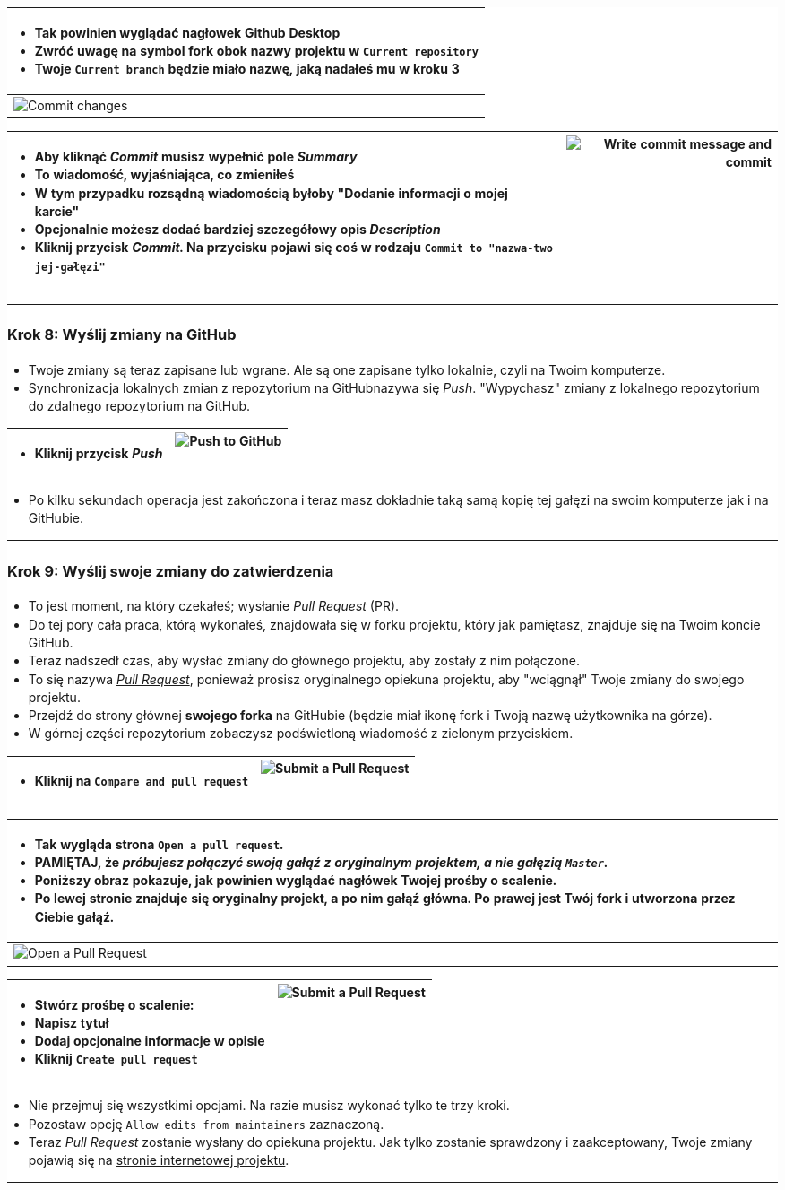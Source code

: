 | <ul><li>Tak powinien wyglądać nagłowek Github Desktop</li><li>Zwróć uwagę na symbol fork obok nazwy projektu w `Current repository`</li><li>Twoje `Current branch` będzie miało nazwę, jaką nadałeś mu w kroku 3</li></ul> |
| :------------------------------------------------------------------------------------------------------------------------------------------------------------------------------------------------------------------------- |
| ![Commit changes](readme-only/commit-header.PNG "The changes you've added should appear in green on the right side of GitHub desktop app. The commit button is on the bottom left")                                        |

| <ul><li>Aby kliknąć _Commit_ musisz wypełnić pole _Summary_</li><li>To wiadomość, wyjaśniająca, co zmieniłeś</li><li>W tym przypadku rozsądną wiadomością byłoby "Dodanie informacji o mojej karcie"</li><li>Opcjonalnie możesz dodać bardziej szczegółowy opis _Description_</li><li>Kliknij przycisk _Commit_. Na przycisku pojawi się coś w rodzaju `Commit to "nazwa-twojej-gałęzi"`</li></ul> | ![Write commit message and commit](readme-only/commit-message.PNG "Write a brief commit message in the 'summary' input, and click 'commit'") |
| :------------------------------------------------------------------------------------------------------------------------------------------------------------------------------------------------------------------------------------------------------------------------------------------------------------------------------------------------------------------------------------------------- | -------------------------------------------------------------------------------------------------------------------------------------------: |

---

### Krok 8: Wyślij zmiany na GitHub

- Twoje zmiany są teraz zapisane lub wgrane. Ale są one zapisane tylko lokalnie, czyli na Twoim komputerze.
- Synchronizacja lokalnych zmian z repozytorium na GitHubnazywa się _Push_. "Wypychasz" zmiany z lokalnego repozytorium do zdalnego repozytorium na GitHub.

| <ul><li>Kliknij przycisk _Push_</li></ul> | ![Push to GitHub](readme-only/push.PNG "Push your changes to GitHub, click on the 'Push' button") |
| :---------------------------------------- | ------------------------------------------------------------------------------------------------: |

- Po kilku sekundach operacja jest zakończona i teraz masz dokładnie taką samą kopię tej gałęzi na swoim komputerze jak i na GitHubie.

---

### Krok 9: Wyślij swoje zmiany do zatwierdzenia

- To jest moment, na który czekałeś; wysłanie _Pull Request_ (PR).
- Do tej pory cała praca, którą wykonałeś, znajdowała się w forku projektu, który jak pamiętasz, znajduje się na Twoim koncie GitHub.
- Teraz nadszedł czas, aby wysłać zmiany do głównego projektu, aby zostały z nim połączone.
- To się nazywa [_Pull Request_](https://help.github.com/articles/about-pull-requests/ 'About Pull Requests - GitHub Help'), ponieważ prosisz oryginalnego opiekuna projektu, aby "wciągnął" Twoje zmiany do swojego projektu.
- Przejdź do strony głównej **swojego forka** na GitHubie (będzie miał ikonę fork i Twoją nazwę użytkownika na górze).
- W górnej części repozytorium zobaczysz podświetloną wiadomość z zielonym przyciskiem.

| <ul><li>Kliknij na `Compare and pull request`</li></ul> | ![Submit a Pull Request](readme-only/pull-request.PNG 'This is usually towards the top of the page, under the description and above the project files and folders') |
| :------------------------------------------------------ | ------------------------------------------------------------------------------------------------------------------------------------------------------------------: |

| <ul><li>Tak wygląda strona `Open a pull request`.</li><li>PAMIĘTAJ, że _próbujesz połączyć swoją gałąź z oryginalnym projektem, a nie gałęzią `Master`_.</li><li>Poniższy obraz pokazuje, jak powinien wyglądać nagłówek Twojej prośby o scalenie.</li><li>Po lewej stronie znajduje się oryginalny projekt, a po nim gałąź główna. Po prawej jest Twój fork i utworzona przez Ciebie gałąź.</li></ul> |
| :----------------------------------------------------------------------------------------------------------------------------------------------------------------------------------------------------------------------------------------------------------------------------------------------------------------------------------------------------------------------------------------------------- |
| ![Open a Pull Request](readme-only/pull-request-branches.PNG 'You are requesting to merge your branch from your fork into the master branch of the original project')                                                                                                                                                                                                                                  |

| <ul><li>Stwórz prośbę o scalenie:</li><li>Napisz tytuł</li><li>Dodaj opcjonalne informacje w opisie</li><li>Kliknij `Create pull request`</li></ul> | ![Submit a Pull Request](readme-only/pull-request-open.PNG "Click the green button. Don't be scared!") |
| :-------------------------------------------------------------------------------------------------------------------------------------------------- | -----------------------------------------------------------------------------------------------------: |

- Nie przejmuj się wszystkimi opcjami. Na razie musisz wykonać tylko te trzy kroki.
- Pozostaw opcję `Allow edits from maintainers` zaznaczoną.
- Teraz _Pull Request_ zostanie wysłany do opiekuna projektu. Jak tylko zostanie sprawdzony i zaakceptowany, Twoje zmiany pojawią się na [stronie internetowej projektu](https://syknapse.github.io/Contribute-To-This-Project 'Contribute To This Project web page').

---
